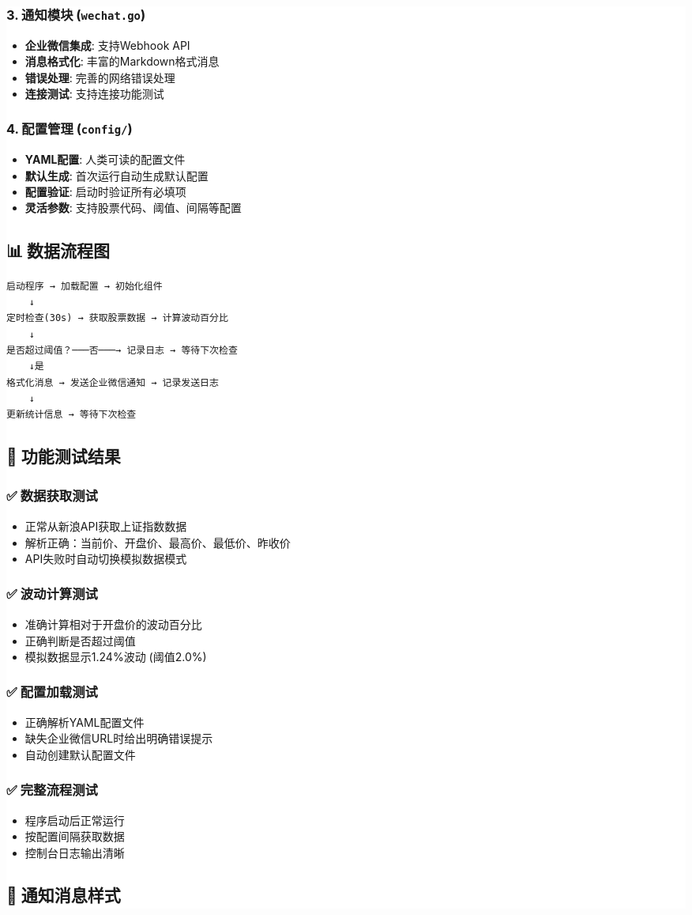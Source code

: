 ### 3. 通知模块 (`wechat.go`)
- **企业微信集成**: 支持Webhook API
- **消息格式化**: 丰富的Markdown格式消息
- **错误处理**: 完善的网络错误处理
- **连接测试**: 支持连接功能测试

### 4. 配置管理 (`config/`)
- **YAML配置**: 人类可读的配置文件
- **默认生成**: 首次运行自动生成默认配置
- **配置验证**: 启动时验证所有必填项
- **灵活参数**: 支持股票代码、阈值、间隔等配置

## 📊 数据流程图

```
启动程序 → 加载配置 → 初始化组件
    ↓
定时检查(30s) → 获取股票数据 → 计算波动百分比
    ↓
是否超过阈值？───否───→ 记录日志 → 等待下次检查
    ↓是
格式化消息 → 发送企业微信通知 → 记录发送日志
    ↓
更新统计信息 → 等待下次检查
```

## 🚀 功能测试结果

### ✅ 数据获取测试
- 正常从新浪API获取上证指数数据
- 解析正确：当前价、开盘价、最高价、最低价、昨收价
- API失败时自动切换模拟数据模式

### ✅ 波动计算测试
- 准确计算相对于开盘价的波动百分比
- 正确判断是否超过阈值
- 模拟数据显示1.24%波动 (阈值2.0%)

### ✅ 配置加载测试
- 正确解析YAML配置文件
- 缺失企业微信URL时给出明确错误提示
- 自动创建默认配置文件

### ✅ 完整流程测试
- 程序启动后正常运行
- 按配置间隔获取数据
- 控制台日志输出清晰

## 🎨 通知消息样式
